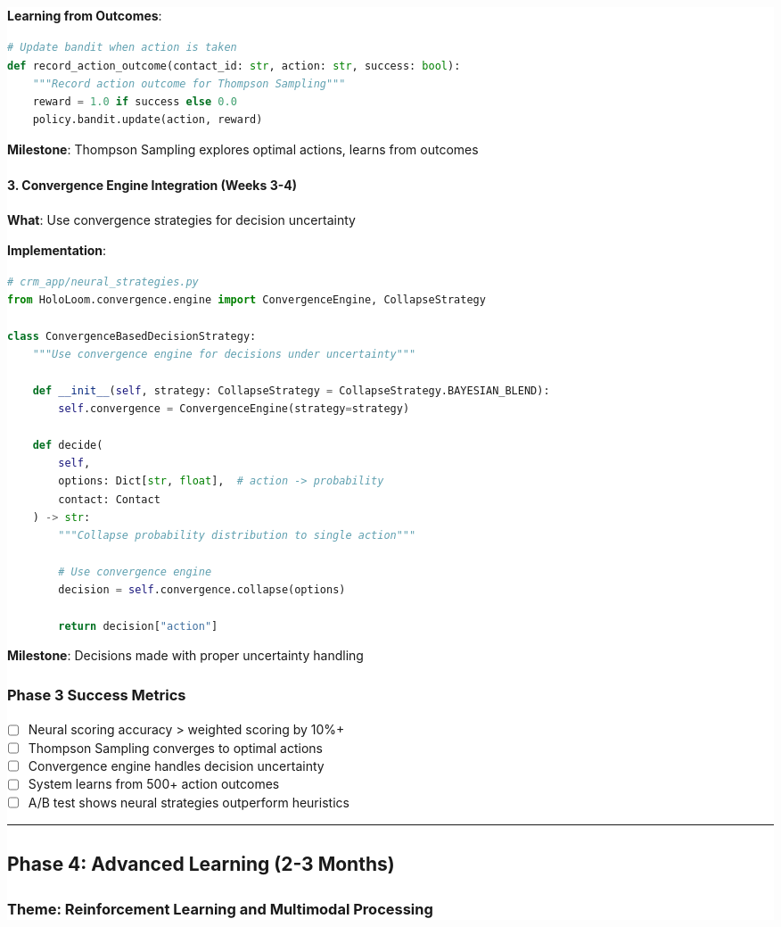 **Learning from Outcomes**:
```python
# Update bandit when action is taken
def record_action_outcome(contact_id: str, action: str, success: bool):
    """Record action outcome for Thompson Sampling"""
    reward = 1.0 if success else 0.0
    policy.bandit.update(action, reward)
```

**Milestone**: Thompson Sampling explores optimal actions, learns from outcomes

#### 3. Convergence Engine Integration (Weeks 3-4)

**What**: Use convergence strategies for decision uncertainty

**Implementation**:
```python
# crm_app/neural_strategies.py
from HoloLoom.convergence.engine import ConvergenceEngine, CollapseStrategy

class ConvergenceBasedDecisionStrategy:
    """Use convergence engine for decisions under uncertainty"""

    def __init__(self, strategy: CollapseStrategy = CollapseStrategy.BAYESIAN_BLEND):
        self.convergence = ConvergenceEngine(strategy=strategy)

    def decide(
        self,
        options: Dict[str, float],  # action -> probability
        contact: Contact
    ) -> str:
        """Collapse probability distribution to single action"""

        # Use convergence engine
        decision = self.convergence.collapse(options)

        return decision["action"]
```

**Milestone**: Decisions made with proper uncertainty handling

### Phase 3 Success Metrics

- [ ] Neural scoring accuracy > weighted scoring by 10%+
- [ ] Thompson Sampling converges to optimal actions
- [ ] Convergence engine handles decision uncertainty
- [ ] System learns from 500+ action outcomes
- [ ] A/B test shows neural strategies outperform heuristics

---

## Phase 4: Advanced Learning (2-3 Months)

### Theme: Reinforcement Learning and Multimodal Processing
